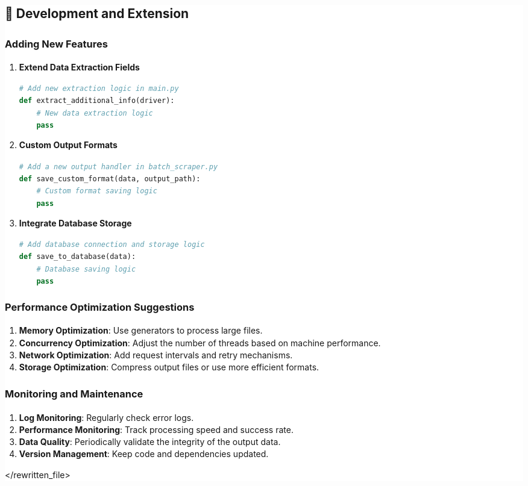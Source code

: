 
## 🔧 Development and Extension

### Adding New Features

1. **Extend Data Extraction Fields**
   ```python
   # Add new extraction logic in main.py
   def extract_additional_info(driver):
       # New data extraction logic
       pass
   ```

2. **Custom Output Formats**
   ```python
   # Add a new output handler in batch_scraper.py
   def save_custom_format(data, output_path):
       # Custom format saving logic
       pass
   ```

3. **Integrate Database Storage**
   ```python
   # Add database connection and storage logic
   def save_to_database(data):
       # Database saving logic
       pass
   ```

### Performance Optimization Suggestions

1. **Memory Optimization**: Use generators to process large files.
2. **Concurrency Optimization**: Adjust the number of threads based on machine performance.
3. **Network Optimization**: Add request intervals and retry mechanisms.
4. **Storage Optimization**: Compress output files or use more efficient formats.

### Monitoring and Maintenance

1. **Log Monitoring**: Regularly check error logs.
2. **Performance Monitoring**: Track processing speed and success rate.
3. **Data Quality**: Periodically validate the integrity of the output data.
4. **Version Management**: Keep code and dependencies updated.

</rewritten_file>